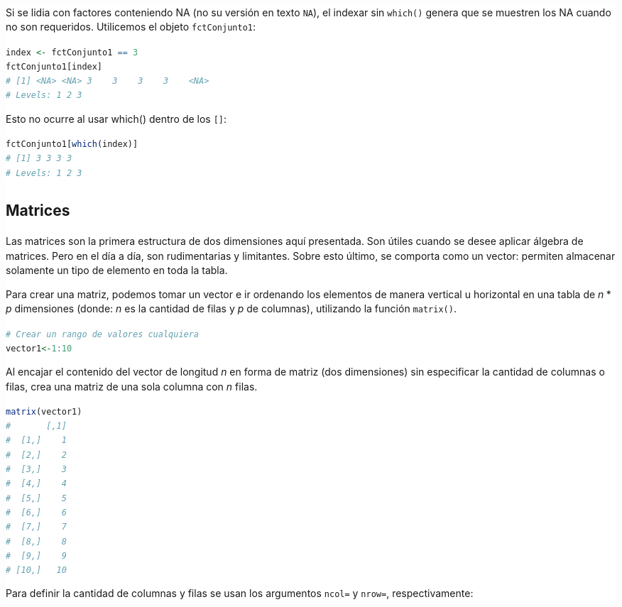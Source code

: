 Si se lidia con factores conteniendo NA (no su versión en texto `NA`), el indexar sin `which()` genera que se muestren los NA cuando no son requeridos. Utilicemos el objeto `fctConjunto1`: 


```r
index <- fctConjunto1 == 3
fctConjunto1[index]
# [1] <NA> <NA> 3    3    3    3    <NA>
# Levels: 1 2 3
```

Esto no ocurre al usar which() dentro de los `[]`:


```r
fctConjunto1[which(index)]
# [1] 3 3 3 3
# Levels: 1 2 3
```

## Matrices

Las matrices son la primera estructura de dos dimensiones aquí presentada. Son útiles cuando se desee aplicar álgebra de matrices. Pero en el día a día, son rudimentarias y limitantes. Sobre esto último, se comporta como un vector: permiten almacenar solamente un tipo de elemento en toda la tabla.

Para crear una matriz, podemos tomar un vector e ir ordenando los elementos de manera vertical u horizontal en una tabla de $n*p$ dimensiones (donde: $n$ es la cantidad de filas y $p$ de columnas), utilizando la función `matrix()`.


```r
# Crear un rango de valores cualquiera
vector1<-1:10
```

Al encajar el contenido del vector de longitud $n$ en forma de matriz (dos dimensiones) sin especificar la cantidad de columnas o filas, crea una matriz de una sola columna con $n$ filas.


```r
matrix(vector1)
#       [,1]
#  [1,]    1
#  [2,]    2
#  [3,]    3
#  [4,]    4
#  [5,]    5
#  [6,]    6
#  [7,]    7
#  [8,]    8
#  [9,]    9
# [10,]   10
```

Para definir la cantidad de columnas y filas se usan los argumentos `ncol=` y `nrow=`, respectivamente:

